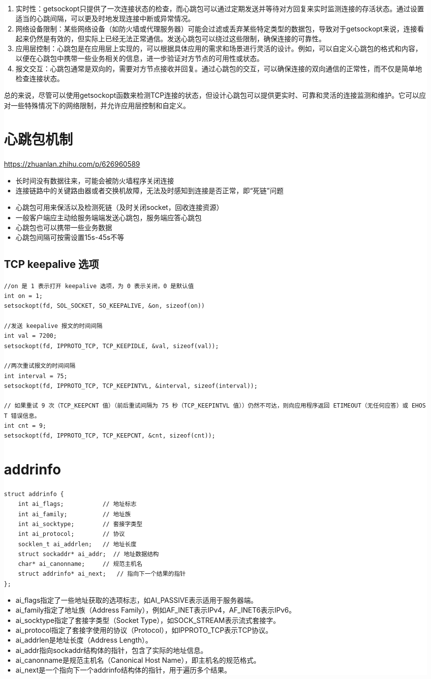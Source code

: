 1. 实时性：getsockopt只提供了一次连接状态的检查，而心跳包可以通过定期发送并等待对方回复来实时监测连接的存活状态。通过设置适当的心跳间隔，可以更及时地发现连接中断或异常情况。
2. 网络设备限制：某些网络设备（如防火墙或代理服务器）可能会过滤或丢弃某些特定类型的数据包，导致对于getsockopt来说，连接看起来仍然是有效的，但实际上已经无法正常通信。发送心跳包可以绕过这些限制，确保连接的可靠性。
3. 应用层控制：心跳包是在应用层上实现的，可以根据具体应用的需求和场景进行灵活的设计。例如，可以自定义心跳包的格式和内容，以便在心跳包中携带一些业务相关的信息，进一步验证对方节点的可用性或状态。
4. 报文交互：心跳包通常是双向的，需要对方节点接收并回复。通过心跳包的交互，可以确保连接的双向通信的正常性，而不仅是简单地检查连接状态。

总的来说，尽管可以使用getsockopt函数来检测TCP连接的状态，但设计心跳包可以提供更实时、可靠和灵活的连接监测和维护。它可以应对一些特殊情况下的网络限制，并允许应用层控制和自定义。

# 心跳包机制
https://zhuanlan.zhihu.com/p/626960589
* 长时间没有数据往来，可能会被防火墙程序关闭连接
* 连接链路中的关键路由器或者交换机故障，无法及时感知到连接是否正常，即“死链”问题

- 心跳包可用来保活以及检测死链（及时关闭socket，回收连接资源）
- 一般客户端应主动给服务端端发送心跳包，服务端应答心跳包
- 心跳包也可以携带一些业务数据
- 心跳包间隔可按需设置15s-45s不等

## TCP keepalive 选项
```
//on 是 1 表示打开 keepalive 选项，为 0 表示关闭，0 是默认值
int on = 1;
setsockopt(fd, SOL_SOCKET, SO_KEEPALIVE, &on, sizeof(on))

//发送 keepalive 报文的时间间隔
int val = 7200;
setsockopt(fd, IPPROTO_TCP, TCP_KEEPIDLE, &val, sizeof(val));

//两次重试报文的时间间隔
int interval = 75;
setsockopt(fd, IPPROTO_TCP, TCP_KEEPINTVL, &interval, sizeof(interval));

// 如果重试 9 次（TCP_KEEPCNT 值）（前后重试间隔为 75 秒（TCP_KEEPINTVL 值））仍然不可达，则向应用程序返回 ETIMEOUT（无任何应答）或 EHOST 错误信息。
int cnt = 9;
setsockopt(fd, IPPROTO_TCP, TCP_KEEPCNT, &cnt, sizeof(cnt));
```


# addrinfo
```
struct addrinfo {
    int ai_flags;           // 地址标志
    int ai_family;          // 地址族
    int ai_socktype;        // 套接字类型
    int ai_protocol;        // 协议
    socklen_t ai_addrlen;   // 地址长度
    struct sockaddr* ai_addr;  // 地址数据结构
    char* ai_canonname;     // 规范主机名
    struct addrinfo* ai_next;   // 指向下一个结果的指针
};
```
* ai_flags指定了一些地址获取的选项标志，如AI_PASSIVE表示适用于服务器端。
* ai_family指定了地址族（Address Family），例如AF_INET表示IPv4，AF_INET6表示IPv6。
* ai_socktype指定了套接字类型（Socket Type），如SOCK_STREAM表示流式套接字。
* ai_protocol指定了套接字使用的协议（Protocol），如IPPROTO_TCP表示TCP协议。
* ai_addrlen是地址长度（Address Length）。
* ai_addr指向sockaddr结构体的指针，包含了实际的地址信息。
* ai_canonname是规范主机名（Canonical Host Name），即主机名的规范格式。
* ai_next是一个指向下一个addrinfo结构体的指针，用于遍历多个结果。
